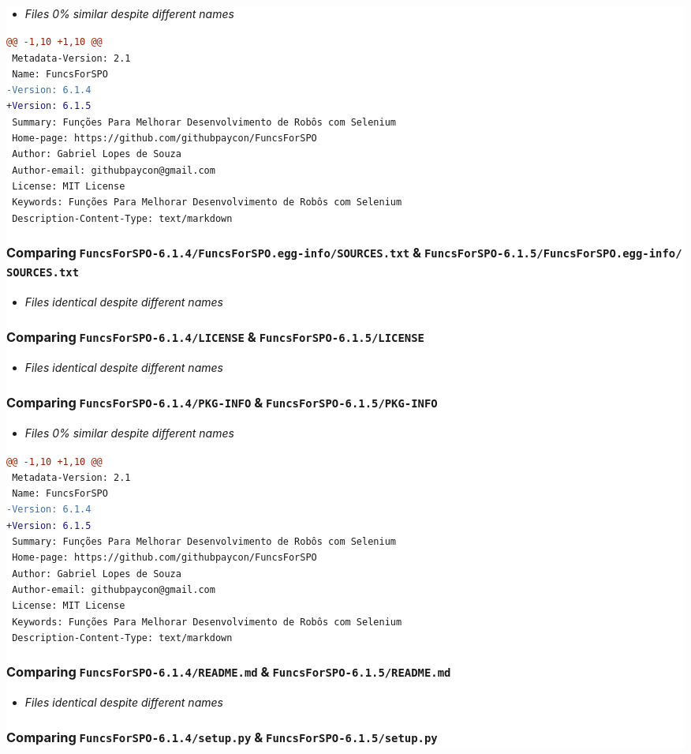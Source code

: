  * *Files 0% similar despite different names*

```diff
@@ -1,10 +1,10 @@
 Metadata-Version: 2.1
 Name: FuncsForSPO
-Version: 6.1.4
+Version: 6.1.5
 Summary: Funções Para Melhorar Desenvolvimento de Robôs com Selenium
 Home-page: https://github.com/githubpaycon/FuncsForSPO
 Author: Gabriel Lopes de Souza
 Author-email: githubpaycon@gmail.com
 License: MIT License
 Keywords: Funções Para Melhorar Desenvolvimento de Robôs com Selenium
 Description-Content-Type: text/markdown
```

### Comparing `FuncsForSPO-6.1.4/FuncsForSPO.egg-info/SOURCES.txt` & `FuncsForSPO-6.1.5/FuncsForSPO.egg-info/SOURCES.txt`

 * *Files identical despite different names*

### Comparing `FuncsForSPO-6.1.4/LICENSE` & `FuncsForSPO-6.1.5/LICENSE`

 * *Files identical despite different names*

### Comparing `FuncsForSPO-6.1.4/PKG-INFO` & `FuncsForSPO-6.1.5/PKG-INFO`

 * *Files 0% similar despite different names*

```diff
@@ -1,10 +1,10 @@
 Metadata-Version: 2.1
 Name: FuncsForSPO
-Version: 6.1.4
+Version: 6.1.5
 Summary: Funções Para Melhorar Desenvolvimento de Robôs com Selenium
 Home-page: https://github.com/githubpaycon/FuncsForSPO
 Author: Gabriel Lopes de Souza
 Author-email: githubpaycon@gmail.com
 License: MIT License
 Keywords: Funções Para Melhorar Desenvolvimento de Robôs com Selenium
 Description-Content-Type: text/markdown
```

### Comparing `FuncsForSPO-6.1.4/README.md` & `FuncsForSPO-6.1.5/README.md`

 * *Files identical despite different names*

### Comparing `FuncsForSPO-6.1.4/setup.py` & `FuncsForSPO-6.1.5/setup.py`
